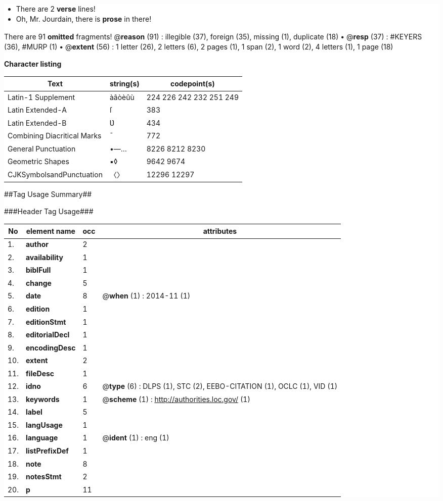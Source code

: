   * There are 2 **verse** lines!
  * Oh, Mr. Jourdain, there is **prose** in there!

There are 91 **omitted** fragments! 
 @__reason__ (91) : illegible (37), foreign (35), missing (1), duplicate (18)  •  @__resp__ (37) : #KEYERS (36), #MURP (1)  •  @__extent__ (56) : 1 letter (26), 2 letters (6), 2 pages (1), 1 span (2), 1 word (2), 4 letters (1), 1 page (18)

**Character listing**


|Text|string(s)|codepoint(s)|
|---|---|---|
|Latin-1 Supplement|àâòèûù|224 226 242 232 251 249|
|Latin Extended-A|ſ|383|
|Latin Extended-B|Ʋ|434|
|Combining             Diacritical Marks|̄|772|
|General Punctuation|•—…|8226 8212 8230|
|Geometric Shapes|▪◊|9642 9674|
|CJKSymbolsandPunctuation|〈〉|12296 12297|

##Tag Usage Summary##

###Header Tag Usage###

|No|element name|occ|attributes|
|---|---|---|---|
|1.|__author__|2||
|2.|__availability__|1||
|3.|__biblFull__|1||
|4.|__change__|5||
|5.|__date__|8| @__when__ (1) : 2014-11 (1)|
|6.|__edition__|1||
|7.|__editionStmt__|1||
|8.|__editorialDecl__|1||
|9.|__encodingDesc__|1||
|10.|__extent__|2||
|11.|__fileDesc__|1||
|12.|__idno__|6| @__type__ (6) : DLPS (1), STC (2), EEBO-CITATION (1), OCLC (1), VID (1)|
|13.|__keywords__|1| @__scheme__ (1) : http://authorities.loc.gov/ (1)|
|14.|__label__|5||
|15.|__langUsage__|1||
|16.|__language__|1| @__ident__ (1) : eng (1)|
|17.|__listPrefixDef__|1||
|18.|__note__|8||
|19.|__notesStmt__|2||
|20.|__p__|11||